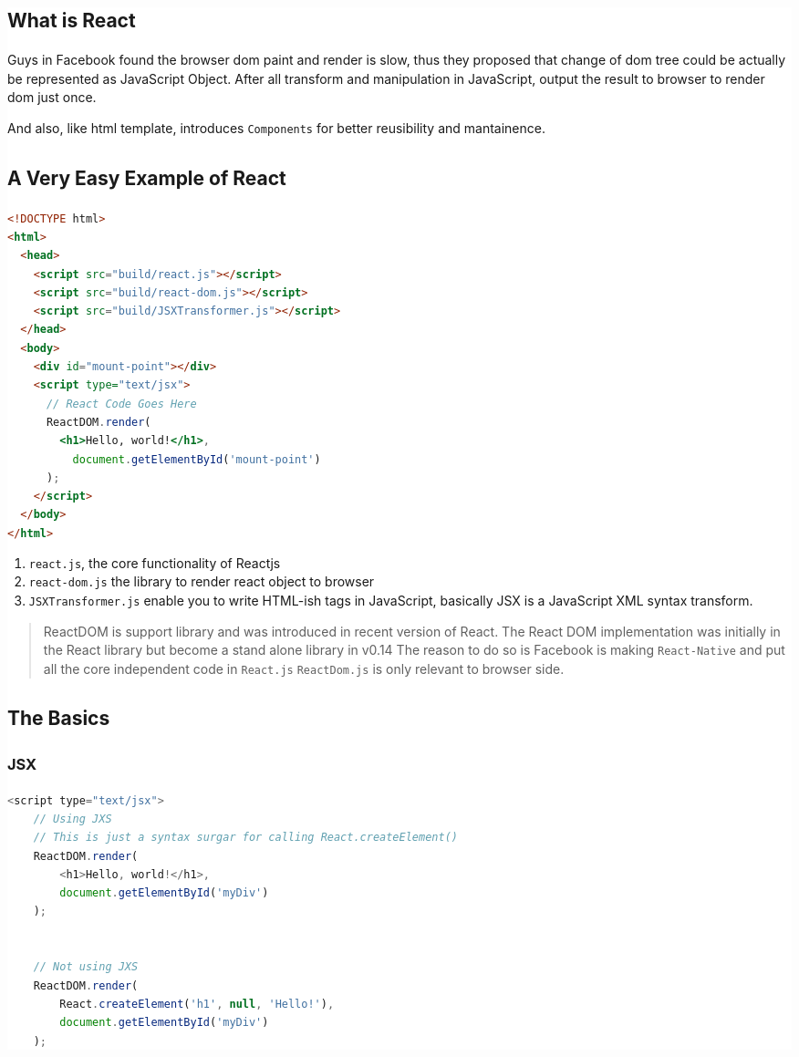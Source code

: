 ## What is React

Guys in Facebook found the browser dom paint and render is slow, thus they proposed that change of dom tree could be actually be represented as JavaScript Object. 
After all transform and manipulation in JavaScript, output the result to browser to render dom just once.


And also, like html template, introduces `Components` for better reusibility and mantainence.


## A Very Easy Example of React

```html
<!DOCTYPE html>
<html>
  <head>
    <script src="build/react.js"></script>
    <script src="build/react-dom.js"></script>
    <script src="build/JSXTransformer.js"></script>
  </head>
  <body>
    <div id="mount-point"></div>
    <script type="text/jsx">
      // React Code Goes Here
      ReactDOM.render(
        <h1>Hello, world!</h1>,
          document.getElementById('mount-point')
      );
    </script>
  </body>
</html>
```
1. `react.js`, the core functionality of Reactjs
2. `react-dom.js` the library to render react object to browser
3. `JSXTransformer.js` enable you to write HTML-ish tags in JavaScript, basically JSX is a JavaScript XML syntax transform.


> ReactDOM is support library and was introduced in recent version of React. 
> The React DOM implementation was initially in the React library but become a stand alone library in v0.14
> The reason to do so is Facebook is making `React-Native` and put all the core independent code in `React.js`
> `ReactDom.js` is only relevant to browser side.


## The Basics

### JSX
```JavaScript
<script type="text/jsx">
    // Using JXS
    // This is just a syntax surgar for calling React.createElement()
    ReactDOM.render(
        <h1>Hello, world!</h1>,
        document.getElementById('myDiv')
    );


    // Not using JXS 
    ReactDOM.render(
        React.createElement('h1', null, 'Hello!'),
        document.getElementById('myDiv')
    );
```